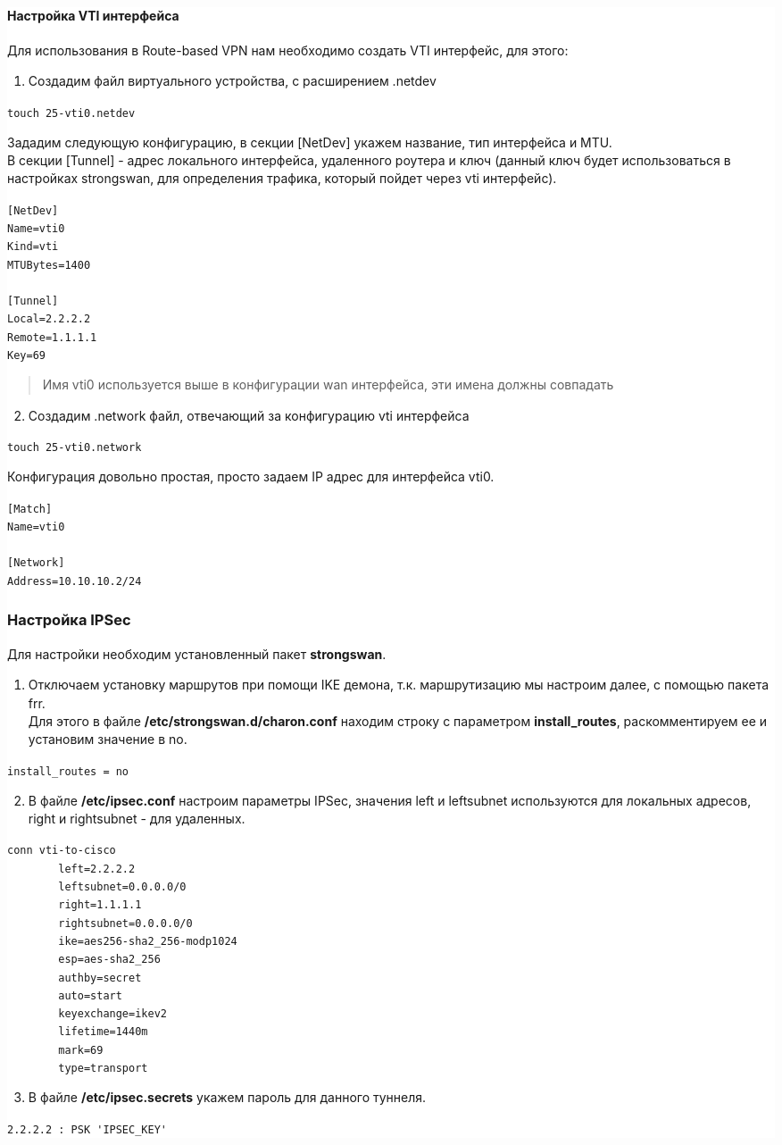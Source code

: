 #### Настройка VTI интерфейса

Для использования в Route-based VPN нам необходимо создать VTI интерфейс, для этого:
1. Создадим файл виртуального устройства, с расширением .netdev 
```
touch 25-vti0.netdev
```
Зададим следующую конфигурацию, в секции [NetDev] укажем название, тип интерфейса и MTU.  
В секции [Tunnel] - адрес локального интерфейса, удаленного роутера и ключ (данный ключ будет использоваться в настройках strongswan, для определения трафика, который пойдет через vti интерфейс).  
```
[NetDev]
Name=vti0
Kind=vti
MTUBytes=1400

[Tunnel]
Local=2.2.2.2
Remote=1.1.1.1
Key=69
```

> Имя vti0 используется выше в конфигурации wan интерфейса, эти имена должны совпадать

2. Создадим .network файл, отвечающий за конфигурацию vti интерфейса  
```
touch 25-vti0.network
```
Конфигурация довольно простая, просто задаем IP адрес для интерфейса vti0.  
```
[Match]
Name=vti0

[Network]
Address=10.10.10.2/24
```

### Настройка IPSec

Для настройки необходим установленный пакет **strongswan**.  

1. Отключаем установку маршрутов при помощи IKE демона, т.к. маршрутизацию мы настроим далее, с помощью пакета frr.  
Для этого в  файле **/etc/strongswan.d/charon.conf** находим строку с параметром **install_routes**, раскомментируем ее и установим значение в no.  
```
install_routes = no
```
2. В файле **/etc/ipsec.conf** настроим параметры IPSec, значения left и leftsubnet используются для локальных адресов, right и rightsubnet - для удаленных.  
```
conn vti-to-cisco
        left=2.2.2.2
        leftsubnet=0.0.0.0/0
        right=1.1.1.1
        rightsubnet=0.0.0.0/0
        ike=aes256-sha2_256-modp1024
        esp=aes-sha2_256
        authby=secret
        auto=start
        keyexchange=ikev2
        lifetime=1440m
        mark=69
        type=transport
```
3. В файле **/etc/ipsec.secrets** укажем пароль для данного туннеля.  
```
2.2.2.2 : PSK 'IPSEC_KEY'
```